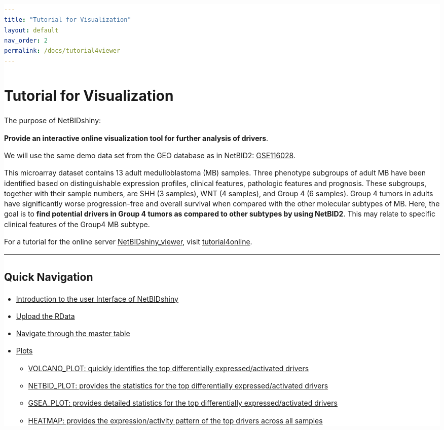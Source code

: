 ```yaml
---
title: "Tutorial for Visualization"
layout: default
nav_order: 2
permalink: /docs/tutorial4viewer
---
```


# Tutorial for Visualization

The purpose of NetBIDshiny: 

**Provide an interactive online visualization tool for further analysis of drivers**.

We will use the same demo data set from the GEO database as in NetBID2: [GSE116028](https://www.ncbi.nlm.nih.gov/geo/query/acc.cgi?acc=GSE116028). 

This microarray dataset contains 13 adult medulloblastoma (MB) samples. 
Three phenotype subgroups of adult MB have been identified based on distinguishable expression profiles, clinical features, pathologic features and prognosis.
These subgroups, together with their sample numbers, are SHH (3 samples), WNT (4 samples), and Group 4 (6 samples).
Group 4 tumors in adults have significantly worse progression-free and overall survival when compared with the other molecular subtypes of MB.
Here, the goal is to **find potential drivers in Group 4 tumors as compared to other subtypes by using NetBID2**. This may relate to specific clinical features of the Group4 MB subtype.

For a tutorial for the online server [NetBIDshiny_viewer](https://yulab-stjude.shinyapps.io/NetBID2_Viewer/), visit [tutorial4online](tutorial4online).

----------
## Quick Navigation

- [Introduction to the user Interface of NetBIDshiny](#introduction-to-the-user-interface-of-netbidshiny)

- [Upload the RData](#upload-the-rdata)

- [Navigate through the master table](#navigate-through-the-master-table)

- [Plots](#plots)

  - [VOLCANO_PLOT: quickly identifies the top differentially expressed/activated drivers](#volcano_plot-quickly-identifies-the-top-differentially-expressedactivated-drivers)

  - [NETBID_PLOT: provides the statistics for the top differentially expressed/activated drivers](#netbid_plot-provides-the-statistics-for-the-top-differentially-expressedactivated-drivers)

  - [GSEA_PLOT: provides detailed statistics for the top differentially expressed/activated drivers](#gsea_plot-provides-detailed-statistics-for-the-top-differentially-expressedactivated-drivers)

  - [HEATMAP: provides the expression/activity pattern of the top drivers across all samples](#heatmap-get-the-expressionactivity-pattern-of-the-top-drivers-across-all-samples)
